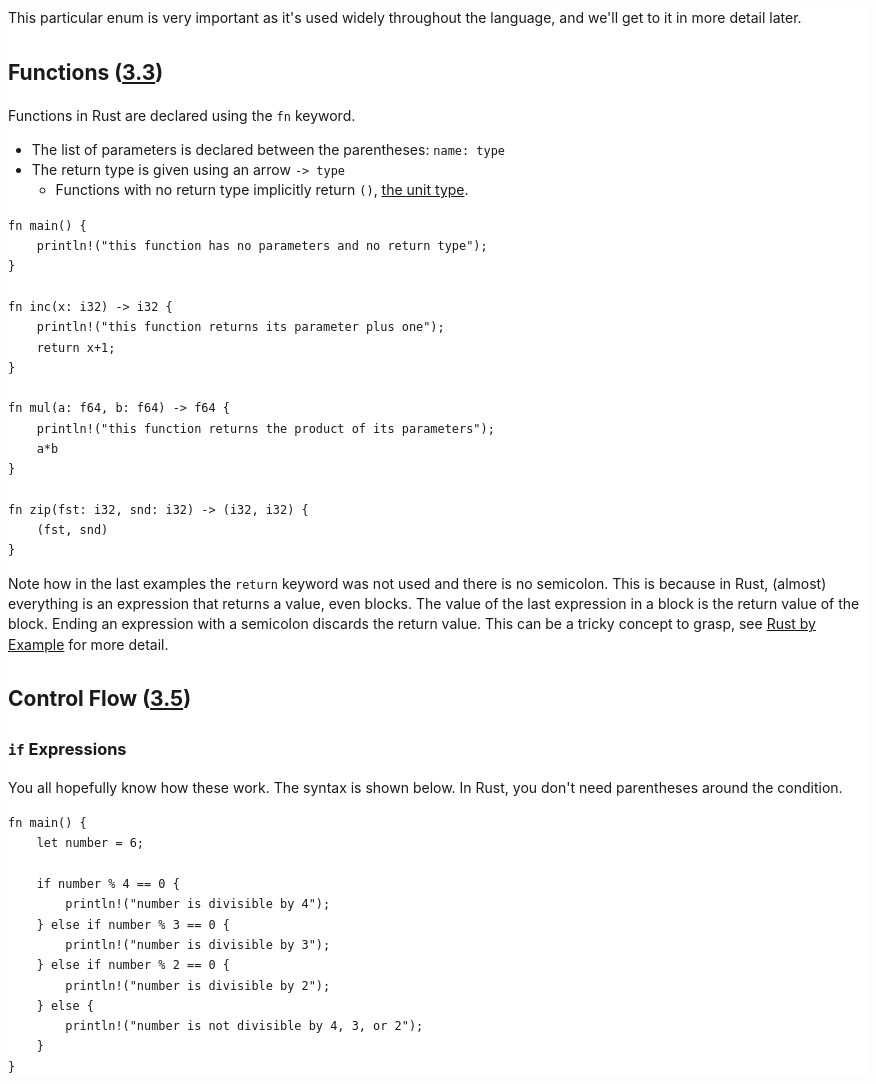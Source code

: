 This particular enum is very important as it's used widely throughout the language, and we'll get to it in more detail later.

[^treenote]: The actual use of the tree here is more complex, `Box`es are smart pointers with heap allocation (for unknown size data). More in the [Raytracer Project](raytracer.md#task-54), so don't worry about these for now.


## Functions ([3.3](https://doc.rust-lang.org/book/ch03-03-how-functions-work.html))

Functions in Rust are declared using the `fn` keyword.

- The list of parameters is declared between the parentheses: `name: type`
- The return type is given using an arrow `-> type`
  - Functions with no return type implicitly return `()`, [the unit type](https://doc.rust-lang.org/std/primitive.unit.html).

```rust, editable
fn main() {
    println!("this function has no parameters and no return type");
}

fn inc(x: i32) -> i32 {
    println!("this function returns its parameter plus one");
    return x+1;
}

fn mul(a: f64, b: f64) -> f64 {
    println!("this function returns the product of its parameters");
    a*b
}

fn zip(fst: i32, snd: i32) -> (i32, i32) {
    (fst, snd)
}
```

Note how in the last examples the `return` keyword was not used and there is no semicolon. This is because in Rust, (almost) everything is an expression that returns a value, even blocks. The value of the last expression in a block is the return value of the block. Ending an expression with a semicolon discards the return value. This can be a tricky concept to grasp, see [Rust by Example](https://doc.rust-lang.org/rust-by-example/expression.html) for more detail.

## Control Flow ([3.5](https://doc.rust-lang.org/book/ch03-05-control-flow.html))

### `if` Expressions

You all hopefully know how these work. The syntax is shown below. In Rust, you don't need parentheses around the condition.

```rust, editable
fn main() {
    let number = 6;

    if number % 4 == 0 {
        println!("number is divisible by 4");
    } else if number % 3 == 0 {
        println!("number is divisible by 3");
    } else if number % 2 == 0 {
        println!("number is divisible by 2");
    } else {
        println!("number is not divisible by 4, 3, or 2");
    }
}
```
